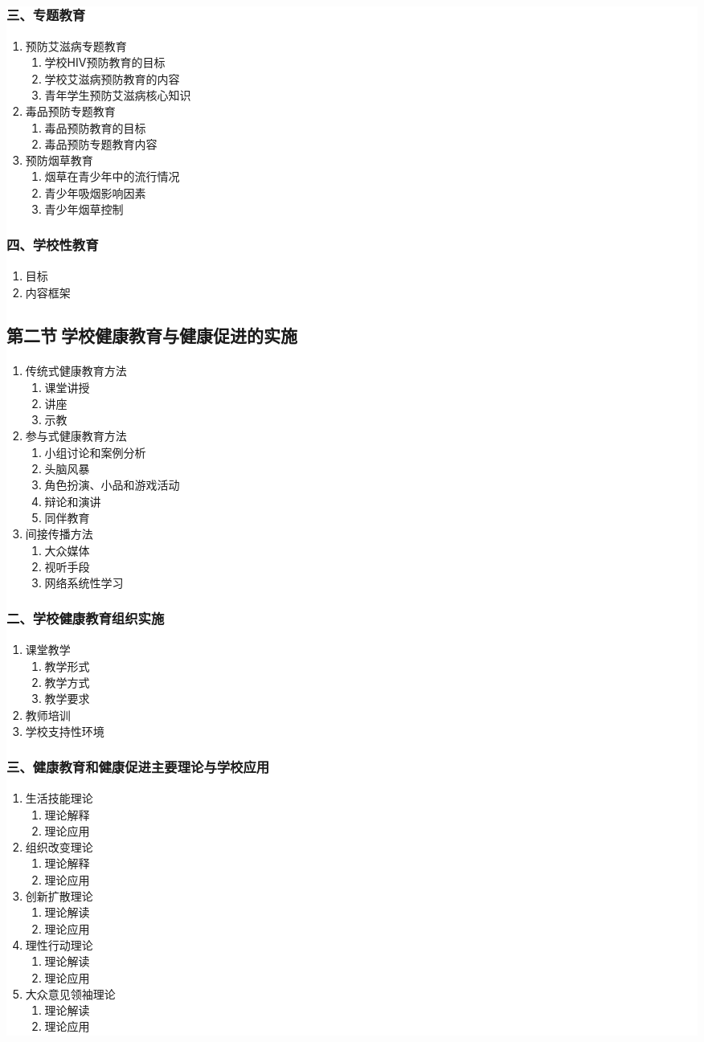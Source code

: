 ### 三、专题教育

1. 预防艾滋病专题教育
    1. 学校HIV预防教育的目标
    2. 学校艾滋病预防教育的内容
    3. 青年学生预防艾滋病核心知识
2. 毒品预防专题教育
    1. 毒品预防教育的目标
    2. 毒品预防专题教育内容
3. 预防烟草教育
    1. 烟草在青少年中的流行情况
    2. 青少年吸烟影响因素
    3. 青少年烟草控制

### 四、学校性教育

1. 目标
2. 内容框架

## 第二节 学校健康教育与健康促进的实施

1. 传统式健康教育方法
    1. 课堂讲授
    2. 讲座
    3. 示教
2. 参与式健康教育方法
    1. 小组讨论和案例分析
    2. 头脑风暴
    3. 角色扮演、小品和游戏活动
    4. 辩论和演讲
    5. 同伴教育
3. 间接传播方法
    1. 大众媒体
    2. 视听手段
    3. 网络系统性学习

### 二、学校健康教育组织实施

1. 课堂教学
    1. 教学形式
    2. 教学方式
    3. 教学要求
2. 教师培训
3. 学校支持性环境

### 三、健康教育和健康促进主要理论与学校应用

1. 生活技能理论
    1. 理论解释
    2. 理论应用
2. 组织改变理论
    1. 理论解释
    2. 理论应用
3. 创新扩散理论
    1. 理论解读
    2. 理论应用
4. 理性行动理论
    1. 理论解读
    2. 理论应用
5. 大众意见领袖理论
    1. 理论解读
    2. 理论应用

